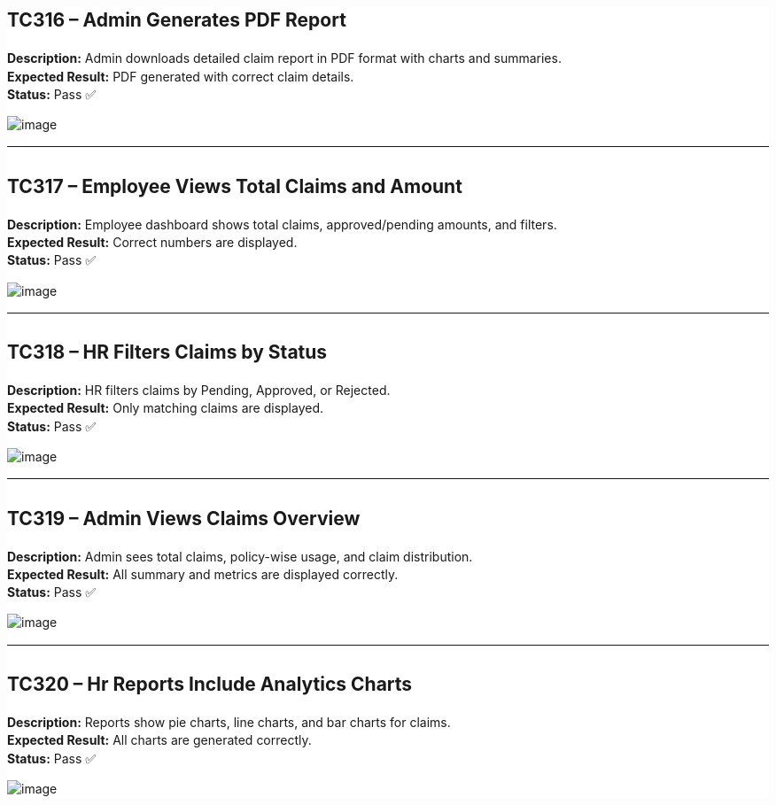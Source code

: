 
## TC316 – Admin Generates PDF Report
**Description:** Admin downloads detailed claim report in PDF format with charts and summaries.  
**Expected Result:** PDF generated with correct claim details.  
**Status:** Pass ✅  

<img width="1910" height="1546" alt="image" src="https://github.com/user-attachments/assets/2151cfa8-f7bb-4f03-8306-00ad0a995531" />

---

## TC317 – Employee Views Total Claims and Amount
**Description:** Employee dashboard shows total claims, approved/pending amounts, and filters.  
**Expected Result:** Correct numbers are displayed.  
**Status:** Pass ✅  

<img width="1755" height="902" alt="image" src="https://github.com/user-attachments/assets/144e5653-0a2e-42ea-8d80-9861fc3abbd8" />

---

## TC318 – HR Filters Claims by Status
**Description:** HR filters claims by Pending, Approved, or Rejected.  
**Expected Result:** Only matching claims are displayed.  
**Status:** Pass ✅  

<img width="1755" height="902" alt="image" src="https://github.com/user-attachments/assets/90f583f3-ef13-4480-b0b9-cb8489451ffb" />

---

## TC319 – Admin Views Claims Overview
**Description:** Admin sees total claims, policy-wise usage, and claim distribution.  
**Expected Result:** All summary and metrics are displayed correctly.  
**Status:** Pass ✅  

<img width="1910" height="1291" alt="image" src="https://github.com/user-attachments/assets/b9af9b35-c41a-46e9-a708-72a66e787a06" />

---

## TC320 – Hr Reports Include Analytics Charts
**Description:** Reports show pie charts, line charts, and bar charts for claims.  
**Expected Result:** All charts are generated correctly.  
**Status:** Pass ✅  

<img width="1910" height="1712" alt="image" src="https://github.com/user-attachments/assets/75cdab46-6806-4245-8624-90907d970ce2" />


